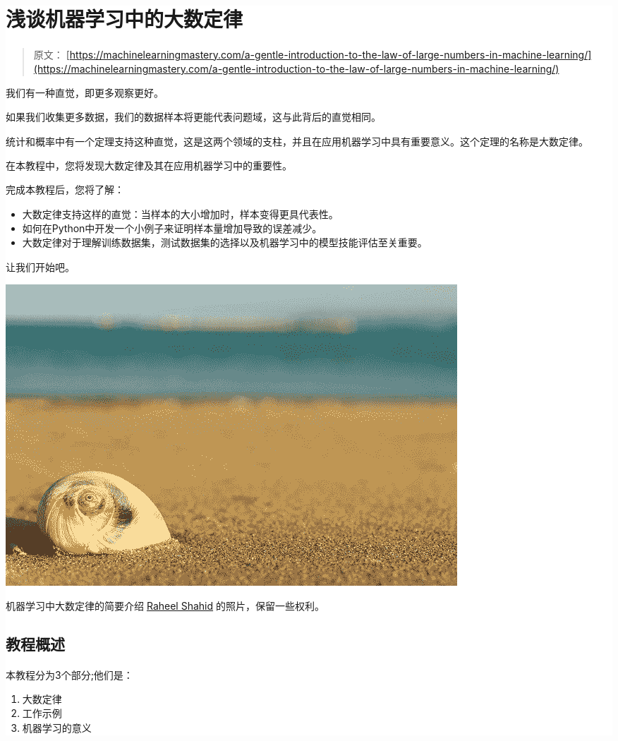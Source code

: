 # 浅谈机器学习中的大数定律

> 原文： [https://machinelearningmastery.com/a-gentle-introduction-to-the-law-of-large-numbers-in-machine-learning/](https://machinelearningmastery.com/a-gentle-introduction-to-the-law-of-large-numbers-in-machine-learning/)

我们有一种直觉，即更多观察更好。

如果我们收集更多数据，我们的数据样本将更能代表问题域，这与此背后的直觉相同。

统计和概率中有一个定理支持这种直觉，这是这两个领域的支柱，并且在应用机器学习中具有重要意义。这个定理的名称是大数定律。

在本教程中，您将发现大数定律及其在应用机器学习中的重要性。

完成本教程后，您将了解：

*   大数定律支持这样的直觉：当样本的大小增加时，样本变得更具代表性。
*   如何在Python中开发一个小例子来证明样本量增加导致的误差减少。
*   大数定律对于理解训练数据集，测试数据集的选择以及机器学习中的模型技能评估至关重要。

让我们开始吧。

![A Gentle Introduction to the Law of Large Numbers in Machine Learning](img/72ba61d5a39695dbfb159a77584335a1.jpg)

机器学习中大数定律的简要介绍
[Raheel Shahid](https://www.flickr.com/photos/raheelshahid/8360392007/) 的照片，保留一些权利。

## 教程概述

本教程分为3个部分;他们是：

1.  大数定律
2.  工作示例
3.  机器学习的意义
